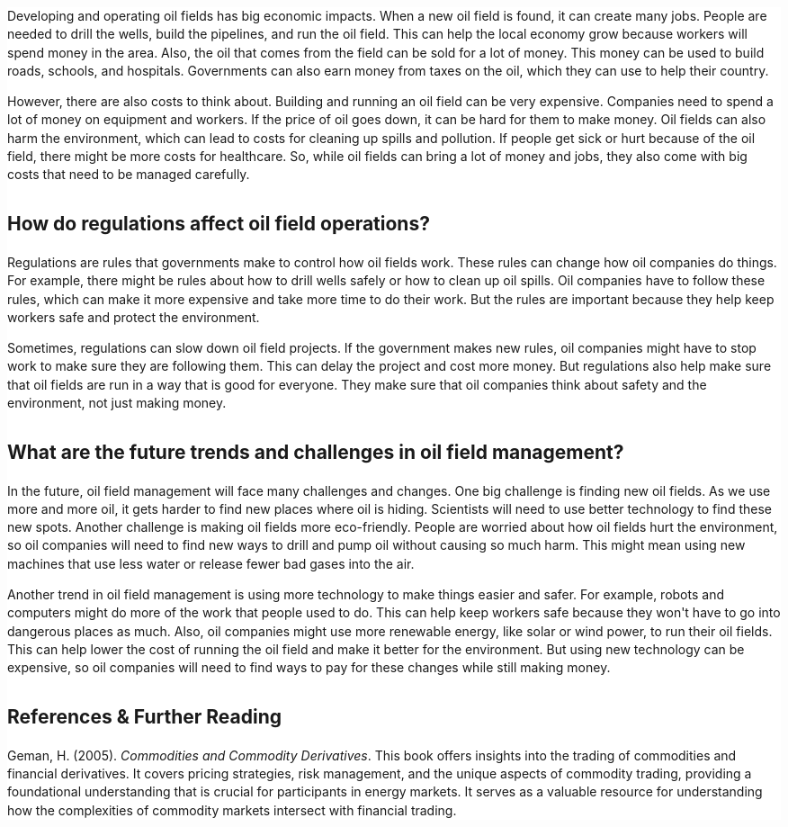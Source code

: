 Developing and operating oil fields has big economic impacts. When a new oil field is found, it can create many jobs. People are needed to drill the wells, build the pipelines, and run the oil field. This can help the local economy grow because workers will spend money in the area. Also, the oil that comes from the field can be sold for a lot of money. This money can be used to build roads, schools, and hospitals. Governments can also earn money from taxes on the oil, which they can use to help their country.

However, there are also costs to think about. Building and running an oil field can be very expensive. Companies need to spend a lot of money on equipment and workers. If the price of oil goes down, it can be hard for them to make money. Oil fields can also harm the environment, which can lead to costs for cleaning up spills and pollution. If people get sick or hurt because of the oil field, there might be more costs for healthcare. So, while oil fields can bring a lot of money and jobs, they also come with big costs that need to be managed carefully.

## How do regulations affect oil field operations?

Regulations are rules that governments make to control how oil fields work. These rules can change how oil companies do things. For example, there might be rules about how to drill wells safely or how to clean up oil spills. Oil companies have to follow these rules, which can make it more expensive and take more time to do their work. But the rules are important because they help keep workers safe and protect the environment.

Sometimes, regulations can slow down oil field projects. If the government makes new rules, oil companies might have to stop work to make sure they are following them. This can delay the project and cost more money. But regulations also help make sure that oil fields are run in a way that is good for everyone. They make sure that oil companies think about safety and the environment, not just making money.

## What are the future trends and challenges in oil field management?

In the future, oil field management will face many challenges and changes. One big challenge is finding new oil fields. As we use more and more oil, it gets harder to find new places where oil is hiding. Scientists will need to use better technology to find these new spots. Another challenge is making oil fields more eco-friendly. People are worried about how oil fields hurt the environment, so oil companies will need to find new ways to drill and pump oil without causing so much harm. This might mean using new machines that use less water or release fewer bad gases into the air.

Another trend in oil field management is using more technology to make things easier and safer. For example, robots and computers might do more of the work that people used to do. This can help keep workers safe because they won't have to go into dangerous places as much. Also, oil companies might use more renewable energy, like solar or wind power, to run their oil fields. This can help lower the cost of running the oil field and make it better for the environment. But using new technology can be expensive, so oil companies will need to find ways to pay for these changes while still making money.

## References & Further Reading

Geman, H. (2005). _Commodities and Commodity Derivatives_. This book offers insights into the trading of commodities and financial derivatives. It covers pricing strategies, risk management, and the unique aspects of commodity trading, providing a foundational understanding that is crucial for participants in energy markets. It serves as a valuable resource for understanding how the complexities of commodity markets intersect with financial trading.
